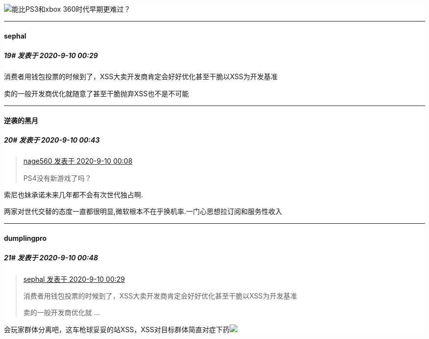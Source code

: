 

<img src="https://static.saraba1st.com/image/smiley/face2017/067.png" referrerpolicy="no-referrer">能比PS3和xbox 360时代早期更难过？







-----

####  sephal  
##### 19#       发表于 2020-9-10 00:29




消费者用钱包投票的时候到了，XSS大卖开发商肯定会好好优化甚至干脆以XSS为开发基准

卖的一般开发商优化就随意了甚至干脆抛弃XSS也不是不可能







-----

####  逆袭的黑月  
##### 20#       发表于 2020-9-10 00:43



<blockquote><a href="httphttps://bbs.saraba1st.com/2b/forum.php?mod=redirect&amp;goto=findpost&amp;pid=48691694&amp;ptid=1959120" target="_blank">nage560 发表于 2020-9-10 00:08</a>

PS4没有新游戏了吗？</blockquote>
索尼也妹承诺未来几年都不会有次世代独占啊.

两家对世代交替的态度一直都很明显,微软根本不在乎换机率.一门心思想拉订阅和服务性收入







-----

####  dumplingpro  
##### 21#       发表于 2020-9-10 00:48



<blockquote><a href="httphttps://bbs.saraba1st.com/2b/forum.php?mod=redirect&amp;goto=findpost&amp;pid=48691841&amp;ptid=1959120" target="_blank">sephal 发表于 2020-9-10 00:29</a>

消费者用钱包投票的时候到了，XSS大卖开发商肯定会好好优化甚至干脆以XSS为开发基准

卖的一般开发商优化就 ...</blockquote>
会玩家群体分离吧，这车枪球妥妥的站XSS，XSS对目标群体简直对症下药<img src="https://static.saraba1st.com/image/smiley/face2017/068.png" referrerpolicy="no-referrer">



